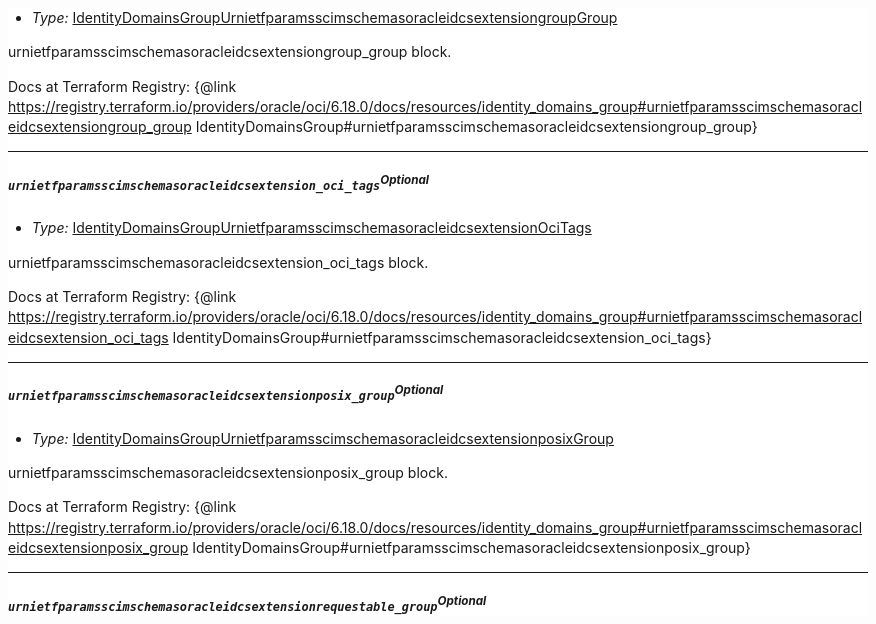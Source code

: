 - *Type:* <a href="#rhizo-co-terraform-provider-oci.identityDomainsGroup.IdentityDomainsGroupUrnietfparamsscimschemasoracleidcsextensiongroupGroup">IdentityDomainsGroupUrnietfparamsscimschemasoracleidcsextensiongroupGroup</a>

urnietfparamsscimschemasoracleidcsextensiongroup_group block.

Docs at Terraform Registry: {@link https://registry.terraform.io/providers/oracle/oci/6.18.0/docs/resources/identity_domains_group#urnietfparamsscimschemasoracleidcsextensiongroup_group IdentityDomainsGroup#urnietfparamsscimschemasoracleidcsextensiongroup_group}

---

##### `urnietfparamsscimschemasoracleidcsextension_oci_tags`<sup>Optional</sup> <a name="urnietfparamsscimschemasoracleidcsextension_oci_tags" id="rhizo-co-terraform-provider-oci.identityDomainsGroup.IdentityDomainsGroup.Initializer.parameter.urnietfparamsscimschemasoracleidcsextensionOciTags"></a>

- *Type:* <a href="#rhizo-co-terraform-provider-oci.identityDomainsGroup.IdentityDomainsGroupUrnietfparamsscimschemasoracleidcsextensionOciTags">IdentityDomainsGroupUrnietfparamsscimschemasoracleidcsextensionOciTags</a>

urnietfparamsscimschemasoracleidcsextension_oci_tags block.

Docs at Terraform Registry: {@link https://registry.terraform.io/providers/oracle/oci/6.18.0/docs/resources/identity_domains_group#urnietfparamsscimschemasoracleidcsextension_oci_tags IdentityDomainsGroup#urnietfparamsscimschemasoracleidcsextension_oci_tags}

---

##### `urnietfparamsscimschemasoracleidcsextensionposix_group`<sup>Optional</sup> <a name="urnietfparamsscimschemasoracleidcsextensionposix_group" id="rhizo-co-terraform-provider-oci.identityDomainsGroup.IdentityDomainsGroup.Initializer.parameter.urnietfparamsscimschemasoracleidcsextensionposixGroup"></a>

- *Type:* <a href="#rhizo-co-terraform-provider-oci.identityDomainsGroup.IdentityDomainsGroupUrnietfparamsscimschemasoracleidcsextensionposixGroup">IdentityDomainsGroupUrnietfparamsscimschemasoracleidcsextensionposixGroup</a>

urnietfparamsscimschemasoracleidcsextensionposix_group block.

Docs at Terraform Registry: {@link https://registry.terraform.io/providers/oracle/oci/6.18.0/docs/resources/identity_domains_group#urnietfparamsscimschemasoracleidcsextensionposix_group IdentityDomainsGroup#urnietfparamsscimschemasoracleidcsextensionposix_group}

---

##### `urnietfparamsscimschemasoracleidcsextensionrequestable_group`<sup>Optional</sup> <a name="urnietfparamsscimschemasoracleidcsextensionrequestable_group" id="rhizo-co-terraform-provider-oci.identityDomainsGroup.IdentityDomainsGroup.Initializer.parameter.urnietfparamsscimschemasoracleidcsextensionrequestableGroup"></a>

